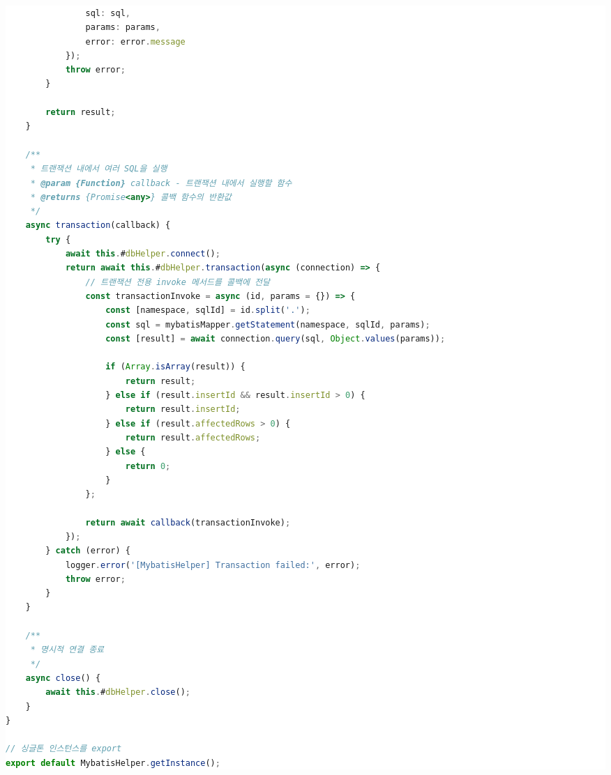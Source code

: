 ```javascript
                sql: sql,
                params: params,
                error: error.message
            });
            throw error;
        }

        return result;
    }

    /**
     * 트랜잭션 내에서 여러 SQL을 실행
     * @param {Function} callback - 트랜잭션 내에서 실행할 함수
     * @returns {Promise<any>} 콜백 함수의 반환값
     */
    async transaction(callback) {
        try {
            await this.#dbHelper.connect();
            return await this.#dbHelper.transaction(async (connection) => {
                // 트랜잭션 전용 invoke 메서드를 콜백에 전달
                const transactionInvoke = async (id, params = {}) => {
                    const [namespace, sqlId] = id.split('.');
                    const sql = mybatisMapper.getStatement(namespace, sqlId, params);
                    const [result] = await connection.query(sql, Object.values(params));

                    if (Array.isArray(result)) {
                        return result;
                    } else if (result.insertId && result.insertId > 0) {
                        return result.insertId;
                    } else if (result.affectedRows > 0) {
                        return result.affectedRows;
                    } else {
                        return 0;
                    }
                };

                return await callback(transactionInvoke);
            });
        } catch (error) {
            logger.error('[MybatisHelper] Transaction failed:', error);
            throw error;
        }
    }

    /**
     * 명시적 연결 종료
     */
    async close() {
        await this.#dbHelper.close();
    }
}

// 싱글톤 인스턴스를 export
export default MybatisHelper.getInstance();
```
